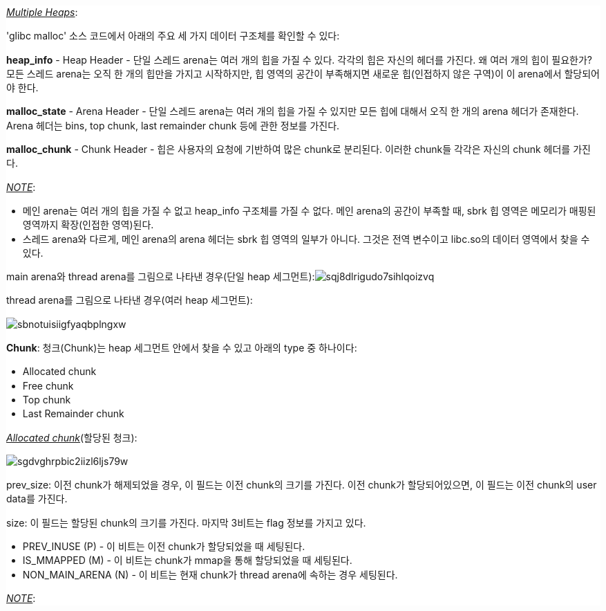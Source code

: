 

<u>*Multiple Heaps*</u>:



'glibc malloc' 소스 코드에서 아래의 주요 세 가지 데이터 구조체를 확인할 수 있다:



**heap_info** - Heap Header - 단일 스레드 arena는 여러 개의 힙을 가질 수 있다. 각각의 힙은 자신의 헤더를 가진다. 왜 여러 개의 힙이 필요한가? 모든 스레드 arena는 오직 한 개의 힙만을 가지고 시작하지만, 힙 영역의 공간이 부족해지면 새로운 힙(인접하지 않은 구역)이 이 arena에서 할당되어야 한다.

**malloc_state** - Arena Header - 단일 스레드 arena는 여러 개의 힙을 가질 수 있지만 모든 힙에 대해서 오직 한 개의 arena 헤더가 존재한다. Arena 헤더는 bins, top chunk, last remainder chunk 등에 관한 정보를 가진다.

**malloc_chunk** - Chunk Header - 힙은 사용자의 요청에 기반하여 많은 chunk로 분리된다. 이러한 chunk들 각각은 자신의 chunk 헤더를 가진다.



<u>*NOTE*</u>:

- 메인 arena는 여러 개의 힙을 가질 수 없고 heap_info 구조체를 가질 수 없다. 메인 arena의 공간이 부족할 때, sbrk 힙 영역은 메모리가 매핑된 영역까지 확장(인접한 영역)된다.
- 스레드 arena와 다르게, 메인 arena의 arena 헤더는 sbrk 힙 영역의 일부가 아니다. 그것은 전역 변수이고 libc.so의 데이터 영역에서 찾을 수 있다.



main arena와 thread arena를 그림으로 나타낸 경우(단일 heap 세그먼트):![sqj8dlrigudo7sihlqoizvq](https://user-images.githubusercontent.com/23413308/50388818-13b0f900-0764-11e9-9f5d-2abefd3cb2b6.png)





thread arena를 그림으로 나타낸 경우(여러 heap 세그먼트):

![sbnotuisiigfyaqbplngxw](https://user-images.githubusercontent.com/23413308/50388835-6b4f6480-0764-11e9-8b14-a377146662d6.png)



**Chunk**: 청크(Chunk)는 heap 세그먼트 안에서 찾을 수 있고 아래의 type 중 하나이다:

- Allocated chunk
- Free chunk
- Top chunk
- Last Remainder chunk



<u>*Allocated chunk*</u>(할당된 청크):

![sgdvghrpbic2iizl6ljs79w](https://user-images.githubusercontent.com/23413308/50388858-e1ec6200-0764-11e9-95af-8b04748ed7e9.png)

prev_size: 이전 chunk가 해제되었을 경우, 이 필드는 이전 chunk의 크기를 가진다. 이전 chunk가 할당되어있으면, 이 필드는 이전 chunk의 user data를 가진다.

size: 이 필드는 할당된 chunk의 크기를 가진다. 마지막 3비트는 flag 정보를 가지고 있다.

- PREV_INUSE (P) - 이 비트는 이전 chunk가 할당되었을 때 세팅된다.
- IS_MMAPPED (M) - 이 비트는 chunk가 mmap을 통해 할당되었을 때 세팅된다.
- NON_MAIN_ARENA (N) - 이 비트는 현재 chunk가 thread arena에 속하는 경우 세팅된다.



<u>*NOTE*</u>:
